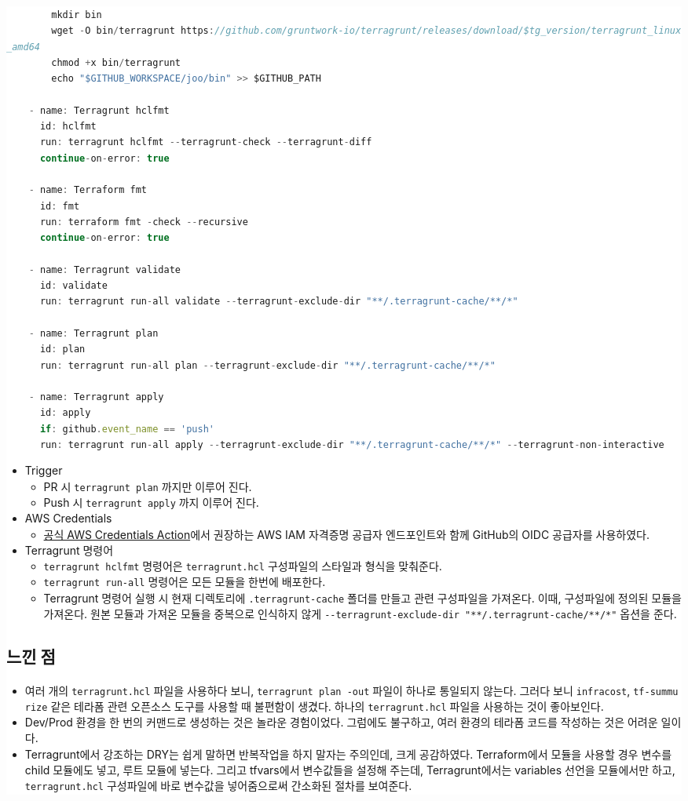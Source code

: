 ```jsx
        mkdir bin
        wget -O bin/terragrunt https://github.com/gruntwork-io/terragrunt/releases/download/$tg_version/terragrunt_linux_amd64
        chmod +x bin/terragrunt
        echo "$GITHUB_WORKSPACE/joo/bin" >> $GITHUB_PATH

    - name: Terragrunt hclfmt
      id: hclfmt
      run: terragrunt hclfmt --terragrunt-check --terragrunt-diff
      continue-on-error: true

    - name: Terraform fmt
      id: fmt
      run: terraform fmt -check --recursive
      continue-on-error: true

    - name: Terragrunt validate
      id: validate
      run: terragrunt run-all validate --terragrunt-exclude-dir "**/.terragrunt-cache/**/*"

    - name: Terragrunt plan
      id: plan
      run: terragrunt run-all plan --terragrunt-exclude-dir "**/.terragrunt-cache/**/*"

    - name: Terragrunt apply
      id: apply
      if: github.event_name == 'push'
      run: terragrunt run-all apply --terragrunt-exclude-dir "**/.terragrunt-cache/**/*" --terragrunt-non-interactive
```

- Trigger
    - PR 시 `terragrunt plan` 까지만 이루어 진다.
    - Push 시 `terragrunt apply` 까지 이루어 진다.
- AWS Credentials
    - [공식 AWS Credentials Action](https://github.com/marketplace/actions/configure-aws-credentials-action-for-github-actions#overview)에서 권장하는 AWS IAM 자격증명 공급자 엔드포인트와 함께 GitHub의 OIDC 공급자를 사용하였다.
- Terragrunt 명령어
    - `terragrunt hclfmt` 명령어은 `terragrunt.hcl` 구성파일의 스타일과 형식을 맞춰준다.
    - `terragrunt run-all` 명령어은 모든 모듈을 한번에 배포한다.
    - Terragrunt 명령어 실행 시 현재 디렉토리에 `.terragrunt-cache` 폴더를 만들고 관련 구성파일을 가져온다. 이때, 구성파일에 정의된 모듈을 가져온다. 원본 모듈과 가져온 모듈을 중복으로 인식하지 않게  `--terragrunt-exclude-dir "**/.terragrunt-cache/**/*"` 옵션을 준다.

## 느낀 점

- 여러 개의 `terragrunt.hcl` 파일을 사용하다 보니, `terragrunt plan -out` 파일이 하나로 통일되지 않는다. 그러다 보니 `infracost`, `tf-summurize` 같은 테라폼 관련 오픈소스 도구를 사용할 때 불편함이 생겼다. 하나의 `terragrunt.hcl` 파일을 사용하는 것이 좋아보인다.
- Dev/Prod 환경을 한 번의 커맨드로 생성하는 것은 놀라운 경험이었다. 그럼에도 불구하고, 여러 환경의 테라폼 코드를 작성하는 것은 어려운 일이다.
- Terragrunt에서 강조하는 DRY는 쉽게 말하면 반복작업을 하지 말자는 주의인데, 크게 공감하였다. Terraform에서 모듈을 사용할 경우 변수를 child 모듈에도 넣고, 루트 모듈에 넣는다. 그리고 tfvars에서 변수값들을 설정해 주는데, Terragrunt에서는 variables 선언을 모듈에서만 하고,  `terragrunt.hcl` 구성파일에 바로 변수값을 넣어줌으로써 간소화된 절차를 보여준다.